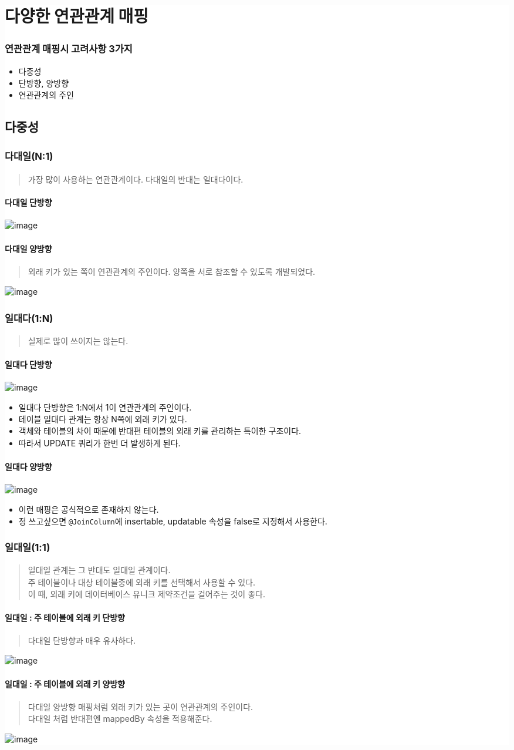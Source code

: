 # 다양한 연관관계 매핑

### 연관관계 매핑시 고려사항 3가지
- 다중성
- 단방향, 양방향
- 연관관계의 주인

## 다중성

### 다대일(N:1)
> 가장 많이 사용하는 연관관계이다. 다대일의 반대는 일대다이다.

#### 다대일 단방향
<img width="818" alt="image" src="https://user-images.githubusercontent.com/80378041/179196445-744b33f3-7304-46c8-8183-12bf9a661a4b.png">

#### 다대일 양방향
> 외래 키가 있는 쪽이 연관관계의 주인이다. 양쪽을 서로 참조할 수 있도록 개발되었다.     
<img width="828" alt="image" src="https://user-images.githubusercontent.com/80378041/179196498-88fbc4c0-b771-4ac7-b312-528036b65e37.png">

### 일대다(1:N)
> 실제로 많이 쓰이지는 않는다.      
#### 일대다 단방향
<img width="895" alt="image" src="https://user-images.githubusercontent.com/80378041/179196802-48283fdd-ab69-4ae1-af6f-d6a725011589.png">

- 일대다 단방향은 1:N에서 1이 연관관계의 주인이다.
- 테이블 일대다 관계는 항상 N쪽에 외래 키가 있다.
- 객체와 테이블의 차이 때문에 반대편 테이블의 외래 키를 관리하는 특이한 구조이다.
- 따라서 UPDATE 쿼리가 한번 더 발생하게 된다.

#### 일대다 양방향
<img width="982" alt="image" src="https://user-images.githubusercontent.com/80378041/179197183-cd85b88a-df0e-416a-8538-2399a0542587.png">

- 이런 매핑은 공식적으로 존재하지 않는다.
- 정 쓰고싶으면 `@JoinColumn`에 insertable, updatable 속성을 false로 지정해서 사용한다.

### 일대일(1:1)
> 일대일 관계는 그 반대도 일대일 관계이다.     
> 주 테이블이나 대상 테이블중에 외래 키를 선택해서 사용할 수 있다.     
> 이 때, 외래 키에 데이터베이스 유니크 제약조건을 걸어주는 것이 좋다.

#### 일대일 : 주 테이블에 외래 키 단방향
> 다대일 단방향과 매우 유사하다.     
<img width="856" alt="image" src="https://user-images.githubusercontent.com/80378041/179197633-55f53df5-7897-446a-8879-56ab09d7a527.png">

#### 일대일 : 주 테이블에 외래 키 양방향
> 다대일 양방향 매핑처럼 외래 키가 있는 곳이 연관관계의 주인이다.      
> 다대일 처럼 반대편엔 mappedBy 속성을 적용해준다.     
<img width="832" alt="image" src="https://user-images.githubusercontent.com/80378041/179197814-960b0502-d3cc-4b00-bee0-cdc0a106a5a5.png">
